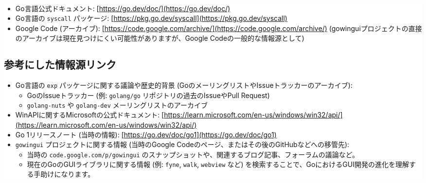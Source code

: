 -   Go言語公式ドキュメント: [https://go.dev/doc/](https://go.dev/doc/)
-   Go言語の `syscall` パッケージ: [https://pkg.go.dev/syscall](https://pkg.go.dev/syscall)
-   Google Code (アーカイブ): [https://code.google.com/archive/](https://code.google.com/archive/) (gowinguiプロジェクトの直接のアーカイブは現在見つけにくい可能性がありますが、Google Codeの一般的な情報源として)

## 参考にした情報源リンク

-   Go言語の `exp` パッケージに関する議論や歴史的背景 (GoのメーリングリストやIssueトラッカーのアーカイブ):
    -   GoのIssueトラッカー (例: `golang/go` リポジトリの過去のIssueやPull Request)
    -   `golang-nuts` や `golang-dev` メーリングリストのアーカイブ
-   WinAPIに関するMicrosoftの公式ドキュメント: [https://learn.microsoft.com/en-us/windows/win32/api/](https://learn.microsoft.com/en-us/windows/win32/api/)
-   Go 1リリースノート (当時の情報): [https://go.dev/doc/go1](https://go.dev/doc/go1)
-   `gowingui` プロジェクトに関する情報 (当時のGoogle Codeのページ、またはその後のGitHubなどへの移管先):
    -   当時の `code.google.com/p/gowingui` のスナップショットや、関連するブログ記事、フォーラムの議論など。
    -   現在のGoのGUIライブラリに関する情報 (例: `fyne`, `walk`, `webview` など) を検索することで、GoにおけるGUI開発の進化を理解する手助けになります。

